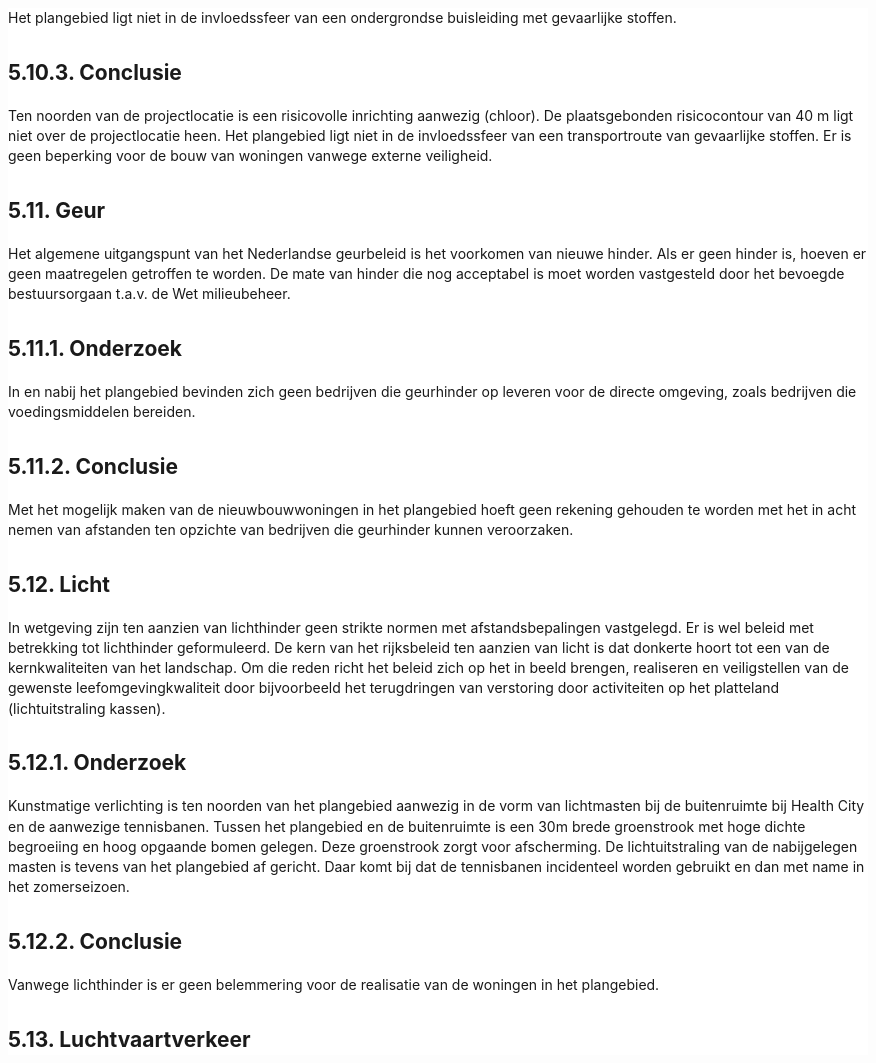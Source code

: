 Het plangebied ligt niet in de invloedssfeer van een ondergrondse buisleiding met gevaarlijke stoffen.

## **5.10.3. Conclusie**

Ten noorden van de projectlocatie is een risicovolle inrichting aanwezig (chloor). De plaatsgebonden risicocontour van 40 m ligt niet over de projectlocatie heen. Het plangebied ligt niet in de invloedssfeer van een transportroute van gevaarlijke stoffen. Er is geen beperking voor de bouw van woningen vanwege externe veiligheid.

## <span id="page-36-0"></span>**5.11. Geur**

Het algemene uitgangspunt van het Nederlandse geurbeleid is het voorkomen van nieuwe hinder. Als er geen hinder is, hoeven er geen maatregelen getroffen te worden. De mate van hinder die nog acceptabel is moet worden vastgesteld door het bevoegde bestuursorgaan t.a.v. de Wet milieubeheer.

## **5.11.1. Onderzoek**

In en nabij het plangebied bevinden zich geen bedrijven die geurhinder op leveren voor de directe omgeving, zoals bedrijven die voedingsmiddelen bereiden.

## **5.11.2. Conclusie**

Met het mogelijk maken van de nieuwbouwwoningen in het plangebied hoeft geen rekening gehouden te worden met het in acht nemen van afstanden ten opzichte van bedrijven die geurhinder kunnen veroorzaken.

## <span id="page-37-0"></span>**5.12. Licht**

In wetgeving zijn ten aanzien van lichthinder geen strikte normen met afstandsbepalingen vastgelegd. Er is wel beleid met betrekking tot lichthinder geformuleerd. De kern van het rijksbeleid ten aanzien van licht is dat donkerte hoort tot een van de kernkwaliteiten van het landschap. Om die reden richt het beleid zich op het in beeld brengen, realiseren en veiligstellen van de gewenste leefomgevingkwaliteit door bijvoorbeeld het terugdringen van verstoring door activiteiten op het platteland (lichtuitstraling kassen).

## **5.12.1. Onderzoek**

Kunstmatige verlichting is ten noorden van het plangebied aanwezig in de vorm van lichtmasten bij de buitenruimte bij Health City en de aanwezige tennisbanen. Tussen het plangebied en de buitenruimte is een 30m brede groenstrook met hoge dichte begroeiing en hoog opgaande bomen gelegen. Deze groenstrook zorgt voor afscherming. De lichtuitstraling van de nabijgelegen masten is tevens van het plangebied af gericht. Daar komt bij dat de tennisbanen incidenteel worden gebruikt en dan met name in het zomerseizoen.

## **5.12.2. Conclusie**

Vanwege lichthinder is er geen belemmering voor de realisatie van de woningen in het plangebied.

## <span id="page-37-1"></span>**5.13. Luchtvaartverkeer**
